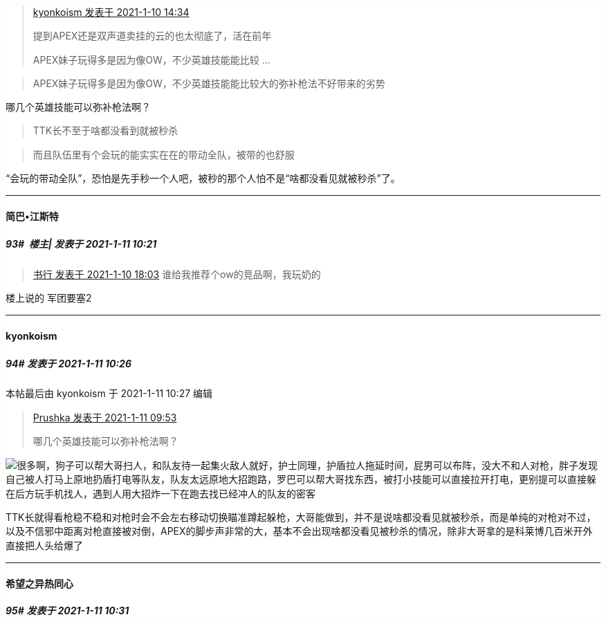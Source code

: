 

<blockquote><a href="httphttps://bbs.saraba1st.com/2b/forum.php?mod=redirect&amp;goto=findpost&amp;pid=49991788&amp;ptid=1981950" target="_blank">kyonkoism 发表于 2021-1-10 14:34</a>

提到APEX还是双声道卖挂的云的也太彻底了，活在前年

APEX妹子玩得多是因为像OW，不少英雄技能能比较 ...</blockquote><blockquote>APEX妹子玩得多是因为像OW，不少英雄技能能比较大的弥补枪法不好带来的劣势</blockquote>
哪几个英雄技能可以弥补枪法啊？
 <blockquote>TTK长不至于啥都没看到就被秒杀</blockquote><blockquote>而且队伍里有个会玩的能实实在在的带动全队，被带的也舒服</blockquote>
“会玩的带动全队”，恐怕是先手秒一个人吧，被秒的那个人怕不是“啥都没看见就被秒杀”了。







*****

####  简巴•江斯特  
##### 93#         楼主| 发表于 2021-1-11 10:21



<blockquote><a href="httphttps://bbs.saraba1st.com/2b/forum.php?mod=redirect&amp;goto=findpost&amp;pid=49993089&amp;ptid=1981950" target="_blank">书行 发表于 2021-1-10 18:03</a>
谁给我推荐个ow的竞品啊，我玩奶的</blockquote>
楼上说的 军团要塞2







*****

####  kyonkoism  
##### 94#       发表于 2021-1-11 10:26



 本帖最后由 kyonkoism 于 2021-1-11 10:27 编辑 
<blockquote><a href="httphttps://bbs.saraba1st.com/2b/forum.php?mod=redirect&amp;goto=findpost&amp;pid=49998110&amp;ptid=1981950" target="_blank">Prushka 发表于 2021-1-11 09:53</a>

哪几个英雄技能可以弥补枪法啊？</blockquote>
<img src="https://static.saraba1st.com/image/smiley/face2017/213.gif" referrerpolicy="no-referrer">很多啊，狗子可以帮大哥扫人，和队友待一起集火敌人就好，护士同理，护盾拉人拖延时间，屁男可以布阵，没大不和人对枪，胖子发现自己被人打马上原地扔盾打电等队友，队友太远原地大招跑路，罗巴可以帮大哥找东西，被打小技能可以直接拉开打电，更别提可以直接躲在后方玩手机找人，遇到人用大招炸一下在跑去找已经冲人的队友的密客


TTK长就得看枪稳不稳和对枪时会不会左右移动切换瞄准蹲起躲枪，大哥能做到，并不是说啥都没看见就被秒杀，而是单纯的对枪对不过，以及不信邪中距离对枪直接被对倒，APEX的脚步声非常的大，基本不会出现啥都没看见被秒杀的情况，除非大哥拿的是科莱博几百米开外直接把人头给爆了







*****

####  希望之异热同心  
##### 95#       发表于 2021-1-11 10:31
